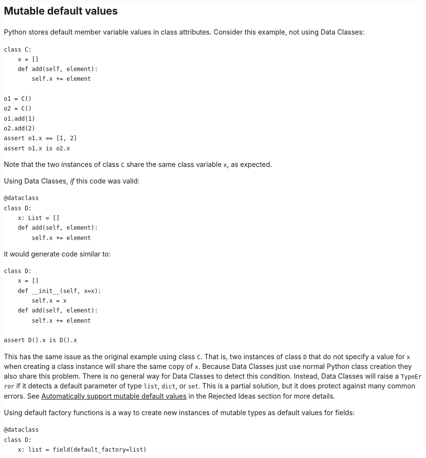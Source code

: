 Mutable default values
----------------------

Python stores default member variable values in class attributes.
Consider this example, not using Data Classes:

    class C:
        x = []
        def add(self, element):
            self.x += element

    o1 = C()
    o2 = C()
    o1.add(1)
    o2.add(2)
    assert o1.x == [1, 2]
    assert o1.x is o2.x

Note that the two instances of class `C` share the same class variable
`x`, as expected.

Using Data Classes, *if* this code was valid:

    @dataclass
    class D:
        x: List = []
        def add(self, element):
            self.x += element

it would generate code similar to:

    class D:
        x = []
        def __init__(self, x=x):
            self.x = x
        def add(self, element):
            self.x += element

    assert D().x is D().x

This has the same issue as the original example using class `C`. That
is, two instances of class `D` that do not specify a value for `x` when
creating a class instance will share the same copy of `x`. Because Data
Classes just use normal Python class creation they also share this
problem. There is no general way for Data Classes to detect this
condition. Instead, Data Classes will raise a `TypeError` if it detects
a default parameter of type `list`, `dict`, or `set`. This is a partial
solution, but it does protect against many common errors. See
[Automatically support mutable default
values](#automatically-support-mutable-default-values) in the Rejected
Ideas section for more details.

Using default factory functions is a way to create new instances of
mutable types as default values for fields:

    @dataclass
    class D:
        x: list = field(default_factory=list)


[^1]: attrs project on github (<https://github.com/python-attrs/attrs>)
[^2]: George Sakkis\' recordType recipe
[^3]: DictDotLookup recipe
[^4]: attrdict package (<https://pypi.python.org/pypi/attrdict>)
[^5]: StackOverflow question about data container classes
[^6]: David Beazley metaclass talk featuring data classes
[^7]: Python documentation for \_\_hash\_\_
[^8]: ClassVar discussion in PEP 526
[^9]: Start of python-ideas discussion
[^10]: GitHub repo where discussions and initial development took place
[^11]: Support \_\_slots\_\_?
[^12]: why not just attrs?
[^13]: PEP 8 names for asdict and astuple
[^14]: Copying mutable defaults
